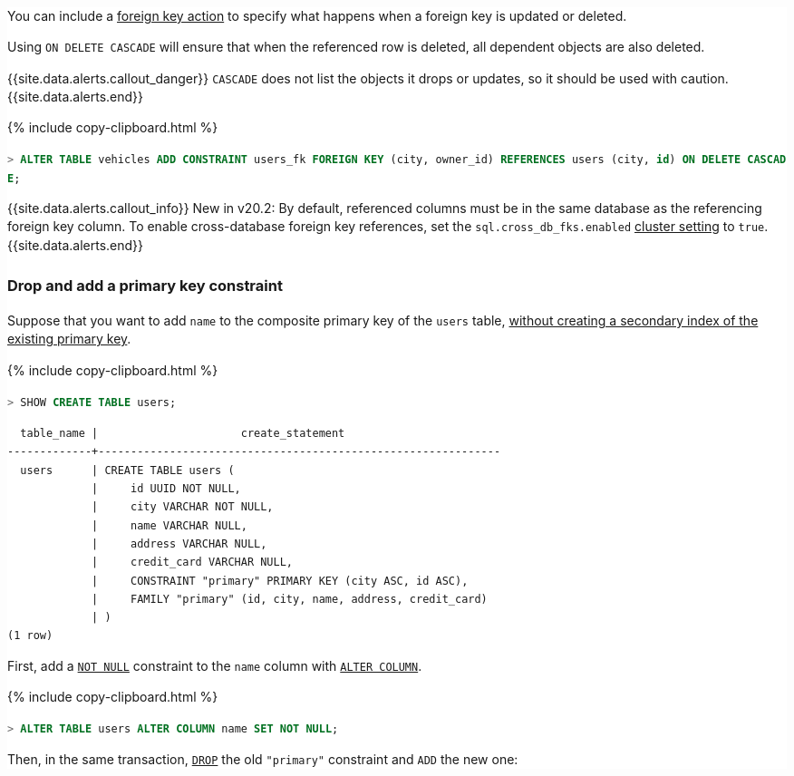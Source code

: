 You can include a [foreign key action](foreign-key.html#foreign-key-actions) to specify what happens when a foreign key is updated or deleted.

Using `ON DELETE CASCADE` will ensure that when the referenced row is deleted, all dependent objects are also deleted.

{{site.data.alerts.callout_danger}}
`CASCADE` does not list the objects it drops or updates, so it should be used with caution.
{{site.data.alerts.end}}

{% include copy-clipboard.html %}
~~~ sql
> ALTER TABLE vehicles ADD CONSTRAINT users_fk FOREIGN KEY (city, owner_id) REFERENCES users (city, id) ON DELETE CASCADE;
~~~

{{site.data.alerts.callout_info}}
<span class="version-tag">New in v20.2:</span> By default, referenced columns must be in the same database as the referencing foreign key column. To enable cross-database foreign key references, set the `sql.cross_db_fks.enabled` [cluster setting](cluster-settings.html) to `true`.
{{site.data.alerts.end}}

### Drop and add a primary key constraint

Suppose that you want to add `name` to the composite primary key of the `users` table, [without creating a secondary index of the existing primary key](#changing-primary-keys-with-add-constraint-primary-key).

{% include copy-clipboard.html %}
~~~ sql
> SHOW CREATE TABLE users;
~~~

~~~
  table_name |                      create_statement
-------------+--------------------------------------------------------------
  users      | CREATE TABLE users (
             |     id UUID NOT NULL,
             |     city VARCHAR NOT NULL,
             |     name VARCHAR NULL,
             |     address VARCHAR NULL,
             |     credit_card VARCHAR NULL,
             |     CONSTRAINT "primary" PRIMARY KEY (city ASC, id ASC),
             |     FAMILY "primary" (id, city, name, address, credit_card)
             | )
(1 row)
~~~

First, add a [`NOT NULL`](not-null.html) constraint to the `name` column with [`ALTER COLUMN`](alter-column.html).

{% include copy-clipboard.html %}
~~~ sql
> ALTER TABLE users ALTER COLUMN name SET NOT NULL;
~~~

Then, in the same transaction, [`DROP`](drop-constraint.html) the old `"primary"` constraint and `ADD` the new one:
